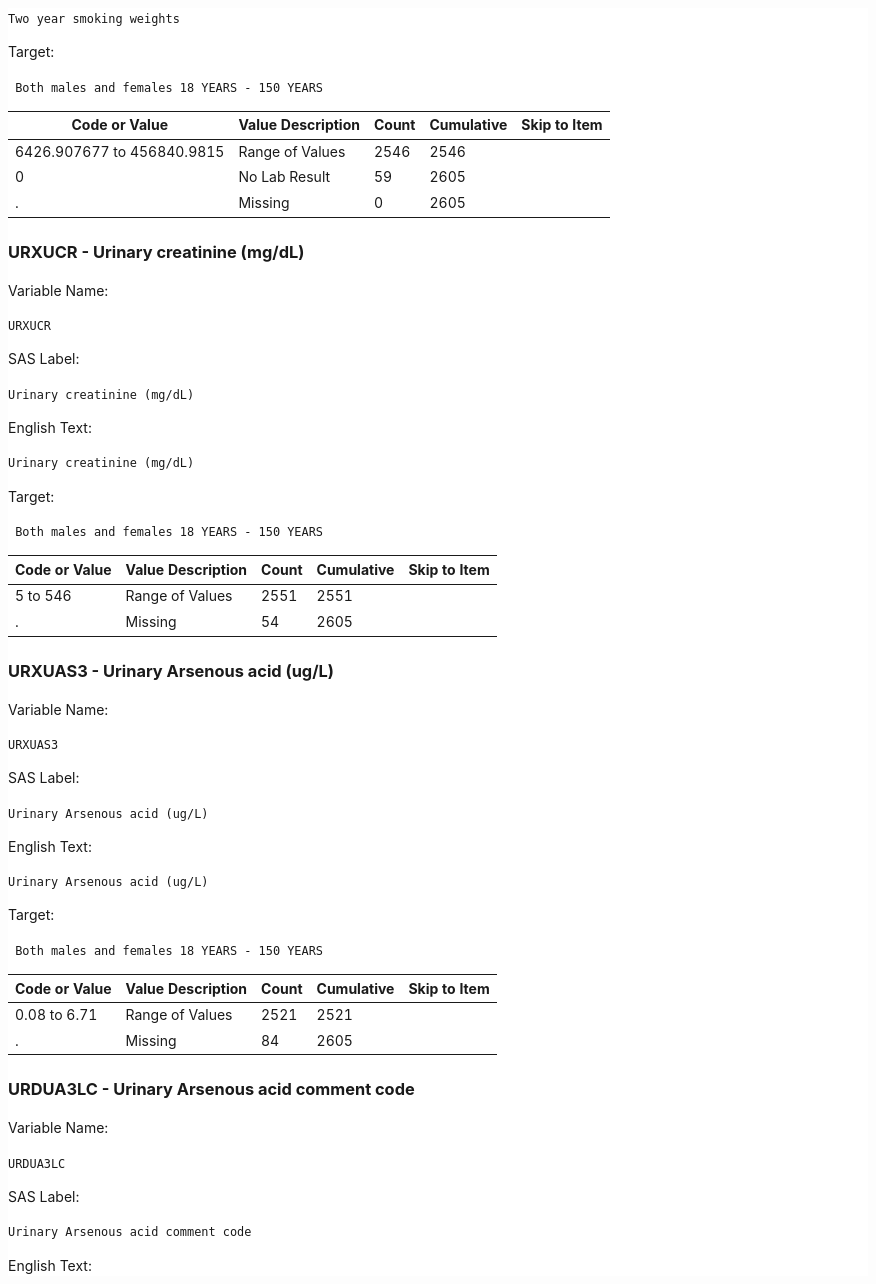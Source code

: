     Two year smoking weights
Target:

     Both males and females 18 YEARS - 150 YEARS
Code or Value | Value Description | Count | Cumulative | Skip to Item  
---|---|---|---|---  
6426.907677 to 456840.9815 | Range of Values | 2546 | 2546 |   
0 | No Lab Result | 59 | 2605 |   
. | Missing | 0 | 2605 |   
  
### URXUCR - Urinary creatinine (mg/dL)

Variable Name:

    URXUCR
SAS Label:

    Urinary creatinine (mg/dL)
English Text:

    Urinary creatinine (mg/dL)
Target:

     Both males and females 18 YEARS - 150 YEARS
Code or Value | Value Description | Count | Cumulative | Skip to Item  
---|---|---|---|---  
5 to 546 | Range of Values | 2551 | 2551 |   
. | Missing | 54 | 2605 |   
  
### URXUAS3 - Urinary Arsenous acid (ug/L)

Variable Name:

    URXUAS3 
SAS Label:

    Urinary Arsenous acid (ug/L)
English Text:

    Urinary Arsenous acid (ug/L)
Target:

     Both males and females 18 YEARS - 150 YEARS
Code or Value | Value Description | Count | Cumulative | Skip to Item  
---|---|---|---|---  
0.08 to 6.71 | Range of Values | 2521 | 2521 |   
. | Missing | 84 | 2605 |   
  
### URDUA3LC - Urinary Arsenous acid comment code

Variable Name:

    URDUA3LC
SAS Label:

    Urinary Arsenous acid comment code
English Text:
